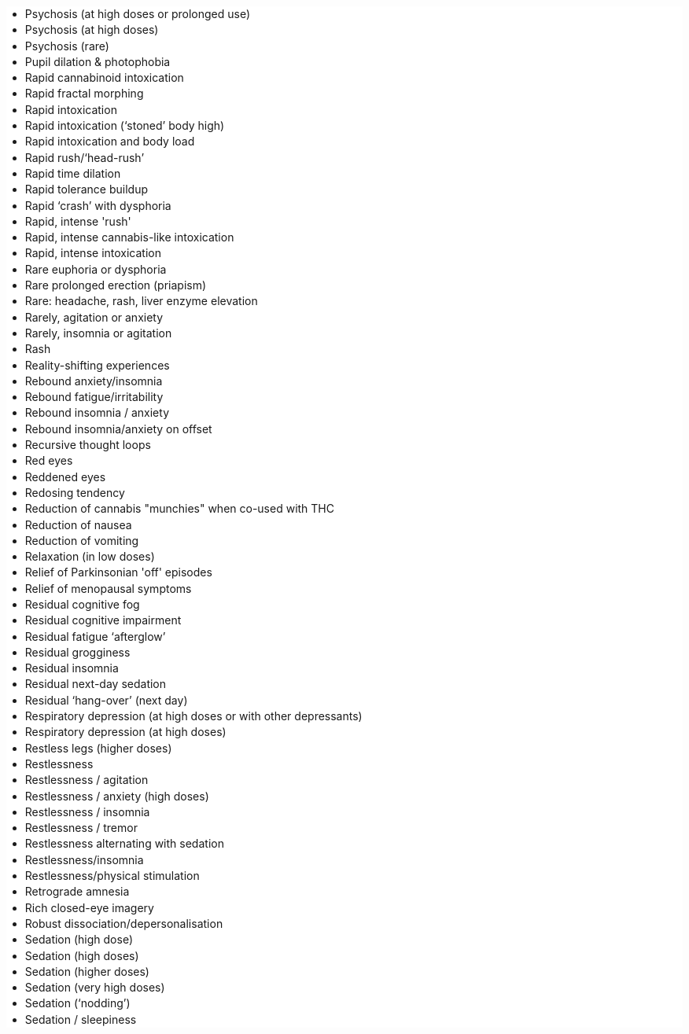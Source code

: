 - Psychosis (at high doses or prolonged use)
- Psychosis (at high doses)
- Psychosis (rare)
- Pupil dilation & photophobia
- Rapid cannabinoid intoxication
- Rapid fractal morphing
- Rapid intoxication
- Rapid intoxication (‘stoned’ body high)
- Rapid intoxication and body load
- Rapid rush/‘head-rush’
- Rapid time dilation
- Rapid tolerance buildup
- Rapid ‘crash’ with dysphoria
- Rapid, intense 'rush'
- Rapid, intense cannabis-like intoxication
- Rapid, intense intoxication
- Rare euphoria or dysphoria
- Rare prolonged erection (priapism)
- Rare: headache, rash, liver enzyme elevation
- Rarely, agitation or anxiety
- Rarely, insomnia or agitation
- Rash
- Reality-shifting experiences
- Rebound anxiety/insomnia
- Rebound fatigue/irritability
- Rebound insomnia / anxiety
- Rebound insomnia/anxiety on offset
- Recursive thought loops
- Red eyes
- Reddened eyes
- Redosing tendency
- Reduction of cannabis "munchies" when co-used with THC
- Reduction of nausea
- Reduction of vomiting
- Relaxation (in low doses)
- Relief of Parkinsonian 'off' episodes
- Relief of menopausal symptoms
- Residual cognitive fog
- Residual cognitive impairment
- Residual fatigue ‘afterglow’
- Residual grogginess
- Residual insomnia
- Residual next-day sedation
- Residual ‘hang-over’ (next day)
- Respiratory depression (at high doses or with other depressants)
- Respiratory depression (at high doses)
- Restless legs (higher doses)
- Restlessness
- Restlessness / agitation
- Restlessness / anxiety (high doses)
- Restlessness / insomnia
- Restlessness / tremor
- Restlessness alternating with sedation
- Restlessness/insomnia
- Restlessness/physical stimulation
- Retrograde amnesia
- Rich closed-eye imagery
- Robust dissociation/depersonalisation
- Sedation (high dose)
- Sedation (high doses)
- Sedation (higher doses)
- Sedation (very high doses)
- Sedation (‘nodding’)
- Sedation / sleepiness